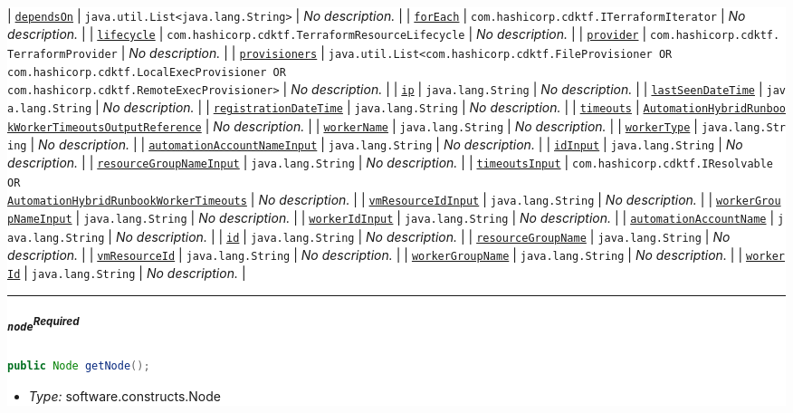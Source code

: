 | <code><a href="#@cdktf/provider-azurerm.automationHybridRunbookWorker.AutomationHybridRunbookWorker.property.dependsOn">dependsOn</a></code> | <code>java.util.List<java.lang.String></code> | *No description.* |
| <code><a href="#@cdktf/provider-azurerm.automationHybridRunbookWorker.AutomationHybridRunbookWorker.property.forEach">forEach</a></code> | <code>com.hashicorp.cdktf.ITerraformIterator</code> | *No description.* |
| <code><a href="#@cdktf/provider-azurerm.automationHybridRunbookWorker.AutomationHybridRunbookWorker.property.lifecycle">lifecycle</a></code> | <code>com.hashicorp.cdktf.TerraformResourceLifecycle</code> | *No description.* |
| <code><a href="#@cdktf/provider-azurerm.automationHybridRunbookWorker.AutomationHybridRunbookWorker.property.provider">provider</a></code> | <code>com.hashicorp.cdktf.TerraformProvider</code> | *No description.* |
| <code><a href="#@cdktf/provider-azurerm.automationHybridRunbookWorker.AutomationHybridRunbookWorker.property.provisioners">provisioners</a></code> | <code>java.util.List<com.hashicorp.cdktf.FileProvisioner OR com.hashicorp.cdktf.LocalExecProvisioner OR com.hashicorp.cdktf.RemoteExecProvisioner></code> | *No description.* |
| <code><a href="#@cdktf/provider-azurerm.automationHybridRunbookWorker.AutomationHybridRunbookWorker.property.ip">ip</a></code> | <code>java.lang.String</code> | *No description.* |
| <code><a href="#@cdktf/provider-azurerm.automationHybridRunbookWorker.AutomationHybridRunbookWorker.property.lastSeenDateTime">lastSeenDateTime</a></code> | <code>java.lang.String</code> | *No description.* |
| <code><a href="#@cdktf/provider-azurerm.automationHybridRunbookWorker.AutomationHybridRunbookWorker.property.registrationDateTime">registrationDateTime</a></code> | <code>java.lang.String</code> | *No description.* |
| <code><a href="#@cdktf/provider-azurerm.automationHybridRunbookWorker.AutomationHybridRunbookWorker.property.timeouts">timeouts</a></code> | <code><a href="#@cdktf/provider-azurerm.automationHybridRunbookWorker.AutomationHybridRunbookWorkerTimeoutsOutputReference">AutomationHybridRunbookWorkerTimeoutsOutputReference</a></code> | *No description.* |
| <code><a href="#@cdktf/provider-azurerm.automationHybridRunbookWorker.AutomationHybridRunbookWorker.property.workerName">workerName</a></code> | <code>java.lang.String</code> | *No description.* |
| <code><a href="#@cdktf/provider-azurerm.automationHybridRunbookWorker.AutomationHybridRunbookWorker.property.workerType">workerType</a></code> | <code>java.lang.String</code> | *No description.* |
| <code><a href="#@cdktf/provider-azurerm.automationHybridRunbookWorker.AutomationHybridRunbookWorker.property.automationAccountNameInput">automationAccountNameInput</a></code> | <code>java.lang.String</code> | *No description.* |
| <code><a href="#@cdktf/provider-azurerm.automationHybridRunbookWorker.AutomationHybridRunbookWorker.property.idInput">idInput</a></code> | <code>java.lang.String</code> | *No description.* |
| <code><a href="#@cdktf/provider-azurerm.automationHybridRunbookWorker.AutomationHybridRunbookWorker.property.resourceGroupNameInput">resourceGroupNameInput</a></code> | <code>java.lang.String</code> | *No description.* |
| <code><a href="#@cdktf/provider-azurerm.automationHybridRunbookWorker.AutomationHybridRunbookWorker.property.timeoutsInput">timeoutsInput</a></code> | <code>com.hashicorp.cdktf.IResolvable OR <a href="#@cdktf/provider-azurerm.automationHybridRunbookWorker.AutomationHybridRunbookWorkerTimeouts">AutomationHybridRunbookWorkerTimeouts</a></code> | *No description.* |
| <code><a href="#@cdktf/provider-azurerm.automationHybridRunbookWorker.AutomationHybridRunbookWorker.property.vmResourceIdInput">vmResourceIdInput</a></code> | <code>java.lang.String</code> | *No description.* |
| <code><a href="#@cdktf/provider-azurerm.automationHybridRunbookWorker.AutomationHybridRunbookWorker.property.workerGroupNameInput">workerGroupNameInput</a></code> | <code>java.lang.String</code> | *No description.* |
| <code><a href="#@cdktf/provider-azurerm.automationHybridRunbookWorker.AutomationHybridRunbookWorker.property.workerIdInput">workerIdInput</a></code> | <code>java.lang.String</code> | *No description.* |
| <code><a href="#@cdktf/provider-azurerm.automationHybridRunbookWorker.AutomationHybridRunbookWorker.property.automationAccountName">automationAccountName</a></code> | <code>java.lang.String</code> | *No description.* |
| <code><a href="#@cdktf/provider-azurerm.automationHybridRunbookWorker.AutomationHybridRunbookWorker.property.id">id</a></code> | <code>java.lang.String</code> | *No description.* |
| <code><a href="#@cdktf/provider-azurerm.automationHybridRunbookWorker.AutomationHybridRunbookWorker.property.resourceGroupName">resourceGroupName</a></code> | <code>java.lang.String</code> | *No description.* |
| <code><a href="#@cdktf/provider-azurerm.automationHybridRunbookWorker.AutomationHybridRunbookWorker.property.vmResourceId">vmResourceId</a></code> | <code>java.lang.String</code> | *No description.* |
| <code><a href="#@cdktf/provider-azurerm.automationHybridRunbookWorker.AutomationHybridRunbookWorker.property.workerGroupName">workerGroupName</a></code> | <code>java.lang.String</code> | *No description.* |
| <code><a href="#@cdktf/provider-azurerm.automationHybridRunbookWorker.AutomationHybridRunbookWorker.property.workerId">workerId</a></code> | <code>java.lang.String</code> | *No description.* |

---

##### `node`<sup>Required</sup> <a name="node" id="@cdktf/provider-azurerm.automationHybridRunbookWorker.AutomationHybridRunbookWorker.property.node"></a>

```java
public Node getNode();
```

- *Type:* software.constructs.Node
